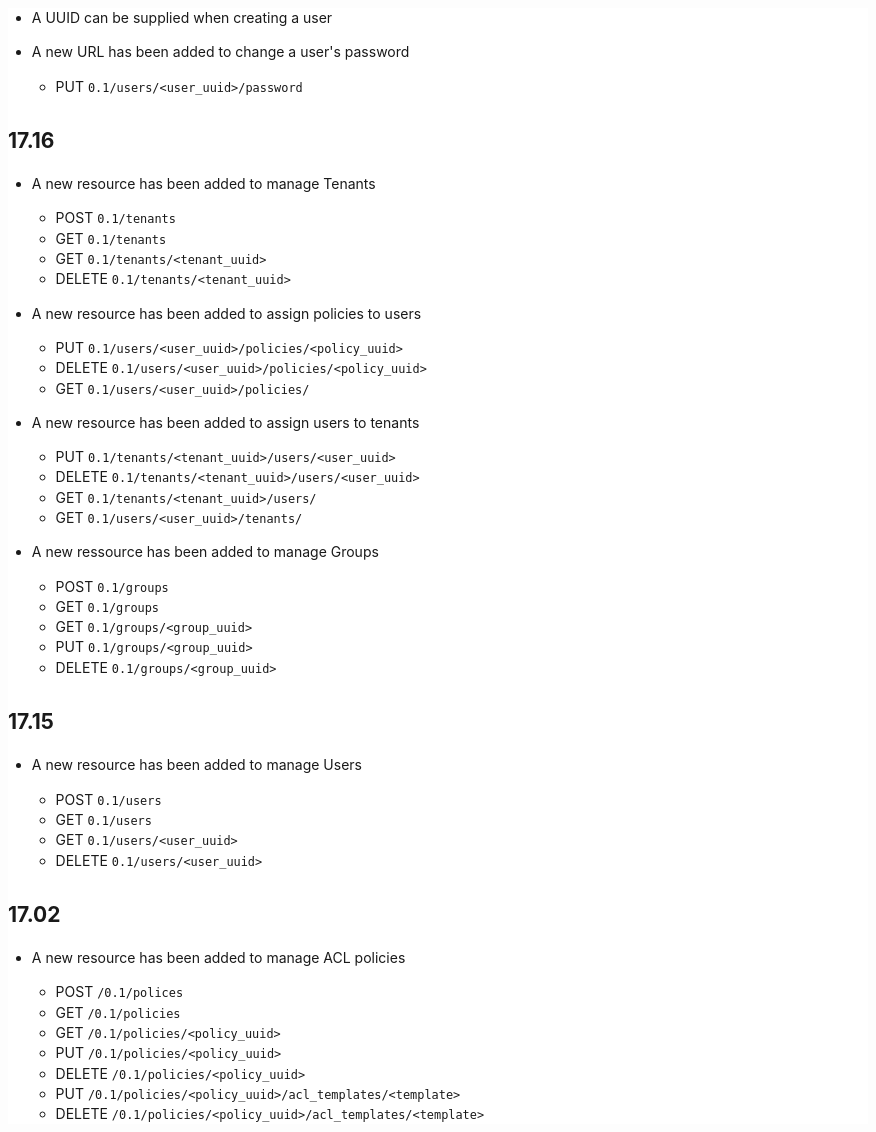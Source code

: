 * A UUID can be supplied when creating a user

* A new URL has been added to change a user's password

  * PUT `0.1/users/<user_uuid>/password`

## 17.16

* A new resource has been added to manage Tenants

  * POST `0.1/tenants`
  * GET `0.1/tenants`
  * GET `0.1/tenants/<tenant_uuid>`
  * DELETE `0.1/tenants/<tenant_uuid>`

* A new resource has been added to assign policies to users

  * PUT `0.1/users/<user_uuid>/policies/<policy_uuid>`
  * DELETE `0.1/users/<user_uuid>/policies/<policy_uuid>`
  * GET `0.1/users/<user_uuid>/policies/`

* A new resource has been added to assign users to tenants

  * PUT ``0.1/tenants/<tenant_uuid>/users/<user_uuid>``
  * DELETE ``0.1/tenants/<tenant_uuid>/users/<user_uuid>``
  * GET ``0.1/tenants/<tenant_uuid>/users/``
  * GET ``0.1/users/<user_uuid>/tenants/``

* A new ressource has been added to manage Groups

  * POST `0.1/groups`
  * GET `0.1/groups`
  * GET `0.1/groups/<group_uuid>`
  * PUT `0.1/groups/<group_uuid>`
  * DELETE `0.1/groups/<group_uuid>`

## 17.15

* A new resource has been added to manage Users

  * POST `0.1/users`
  * GET `0.1/users`
  * GET `0.1/users/<user_uuid>`
  * DELETE `0.1/users/<user_uuid>`

## 17.02

* A new resource has been added to manage ACL policies

  * POST `/0.1/polices`
  * GET `/0.1/policies`
  * GET `/0.1/policies/<policy_uuid>`
  * PUT `/0.1/policies/<policy_uuid>`
  * DELETE `/0.1/policies/<policy_uuid>`
  * PUT `/0.1/policies/<policy_uuid>/acl_templates/<template>`
  * DELETE `/0.1/policies/<policy_uuid>/acl_templates/<template>`

